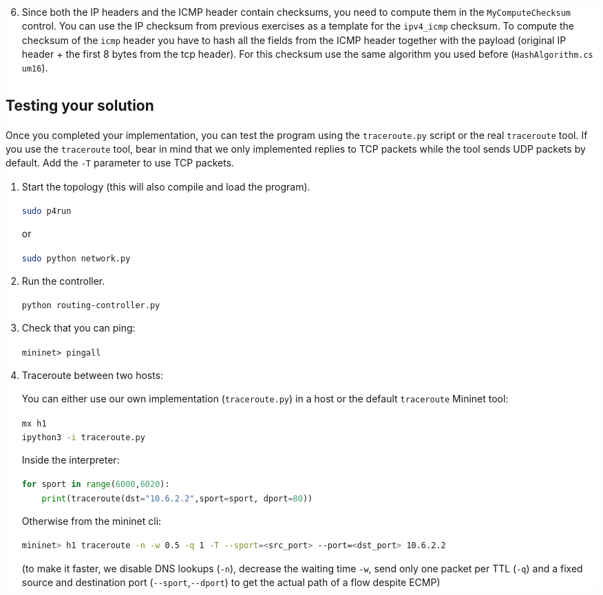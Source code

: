 6. Since both the IP headers and the ICMP header contain checksums, you need to compute them in the `MyComputeChecksum` control.
You can use the IP checksum from previous exercises as a template for the `ipv4_icmp` checksum. To compute the checksum of the `icmp` header you have to hash all the fields
from the ICMP header together with the payload (original IP header + the first 8 bytes from the tcp header). For this checksum use the same algorithm you used before (`HashAlgorithm.csum16`).

## Testing your solution

Once you completed your implementation, you can test the program using the `traceroute.py` script or the real `traceroute` tool. If you use the `traceroute` tool, bear in mind that we only implemented replies to TCP packets while the tool sends UDP packets by default. Add the `-T` parameter to use TCP packets.

1. Start the topology (this will also compile and load the program).

   ```bash
   sudo p4run
   ```

   or
   ```bash
   sudo python network.py
   ```

2. Run the controller.

   ```bash
   python routing-controller.py
   ```

3. Check that you can ping:

   ```
   mininet> pingall
   ```

4. Traceroute between two hosts:

   You can either use our own implementation (`traceroute.py`) in a host or the default `traceroute` Mininet tool:

   ```bash
   mx h1
   ipython3 -i traceroute.py
   ```
   Inside the interpreter: 

   ```python 
   for sport in range(6000,6020):
       print(traceroute(dst="10.6.2.2",sport=sport, dport=80))
   ```

   Otherwise from the mininet cli:

   ```bash
   mininet> h1 traceroute -n -w 0.5 -q 1 -T --sport=<src_port> --port=<dst_port> 10.6.2.2
   ```
   (to make it faster, we disable DNS lookups (`-n`), decrease the waiting time `-w`, send only one packet per TTL (`-q`) and a fixed source and destination port (`--sport`,`--dport`) to get the actual path of a flow despite ECMP)
